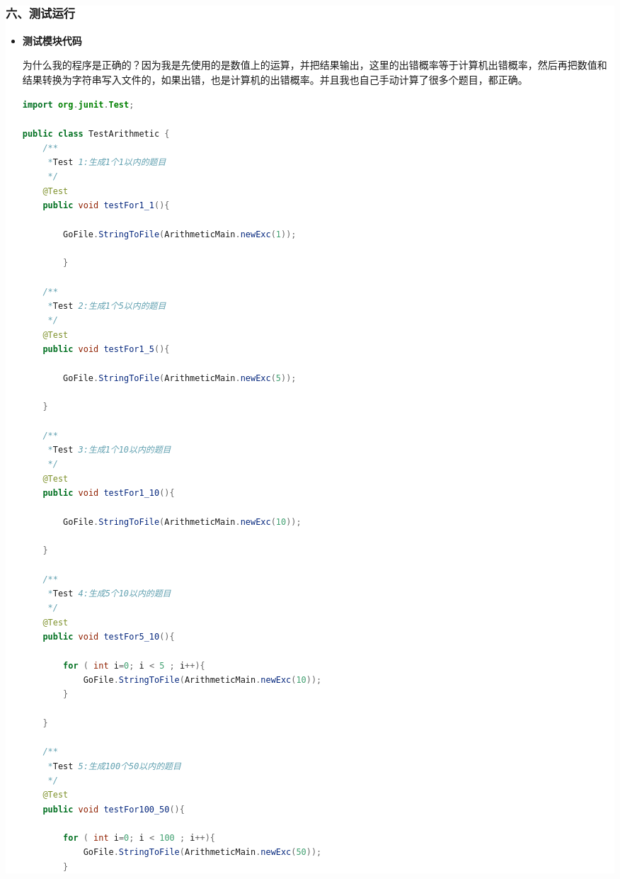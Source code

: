  ```java
  ```

### 六、测试运行

- **测试模块代码**

  为什么我的程序是正确的？因为我是先使用的是数值上的运算，并把结果输出，这里的出错概率等于计算机出错概率，然后再把数值和结果转换为字符串写入文件的，如果出错，也是计算机的出错概率。并且我也自己手动计算了很多个题目，都正确。

  ```java
  import org.junit.Test;
  
  public class TestArithmetic {
      /**
       *Test 1:生成1个1以内的题目
       */
      @Test
      public void testFor1_1(){
  
          GoFile.StringToFile(ArithmeticMain.newExc(1));
  
          }
  
      /**
       *Test 2:生成1个5以内的题目
       */
      @Test
      public void testFor1_5(){
  
          GoFile.StringToFile(ArithmeticMain.newExc(5));
  
      }
  
      /**
       *Test 3:生成1个10以内的题目
       */
      @Test
      public void testFor1_10(){
  
          GoFile.StringToFile(ArithmeticMain.newExc(10));
  
      }
  
      /**
       *Test 4:生成5个10以内的题目
       */
      @Test
      public void testFor5_10(){
  
          for ( int i=0; i < 5 ; i++){
              GoFile.StringToFile(ArithmeticMain.newExc(10));
          }
  
      }
  
      /**
       *Test 5:生成100个50以内的题目
       */
      @Test
      public void testFor100_50(){
  
          for ( int i=0; i < 100 ; i++){
              GoFile.StringToFile(ArithmeticMain.newExc(50));
          }
  ```